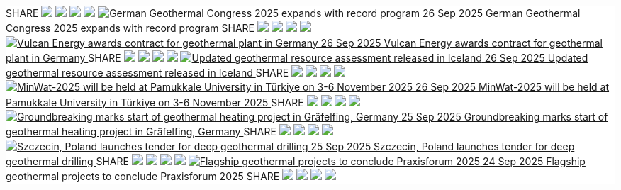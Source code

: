 SHARE
![](https://www.thinkgeoenergy.com/vulcan-energy-signs-35-year-geothermal-heat-offtake-with-landau-germany/) ![](https://www.thinkgeoenergy.com/vulcan-energy-signs-35-year-geothermal-heat-offtake-with-landau-germany/) ![](https://www.thinkgeoenergy.com/vulcan-energy-signs-35-year-geothermal-heat-offtake-with-landau-germany/) ![](https://www.thinkgeoenergy.com/vulcan-energy-signs-35-year-geothermal-heat-offtake-with-landau-germany/)
[ ![German Geothermal Congress 2025 expands with record program](https://www.thinkgeoenergy.com/wp-content/uploads/2023/03/Frankfurt-am-Main-400x267.jpg) 26 Sep 2025 German Geothermal Congress 2025 expands with record program ](https://www.thinkgeoenergy.com/german-geothermal-congress-2025-expands-with-record-program/)
SHARE
![](https://www.thinkgeoenergy.com/vulcan-energy-signs-35-year-geothermal-heat-offtake-with-landau-germany/) ![](https://www.thinkgeoenergy.com/vulcan-energy-signs-35-year-geothermal-heat-offtake-with-landau-germany/) ![](https://www.thinkgeoenergy.com/vulcan-energy-signs-35-year-geothermal-heat-offtake-with-landau-germany/) ![](https://www.thinkgeoenergy.com/vulcan-energy-signs-35-year-geothermal-heat-offtake-with-landau-germany/)
[ ![Vulcan Energy awards contract for geothermal plant in Germany](https://www.thinkgeoenergy.com/wp-content/uploads/2025/05/Vercana-drilling-rig-2-400x208.png) 26 Sep 2025 Vulcan Energy awards contract for geothermal plant in Germany ](https://www.thinkgeoenergy.com/vulcan-energy-awards-contract-for-geothermal-plant-in-germany/)
SHARE
![](https://www.thinkgeoenergy.com/vulcan-energy-signs-35-year-geothermal-heat-offtake-with-landau-germany/) ![](https://www.thinkgeoenergy.com/vulcan-energy-signs-35-year-geothermal-heat-offtake-with-landau-germany/) ![](https://www.thinkgeoenergy.com/vulcan-energy-signs-35-year-geothermal-heat-offtake-with-landau-germany/) ![](https://www.thinkgeoenergy.com/vulcan-energy-signs-35-year-geothermal-heat-offtake-with-landau-germany/)
[ ![Updated geothermal resource assessment released in Iceland](https://www.thinkgeoenergy.com/wp-content/uploads/2022/07/Efri-Reykir-400x300.jpg) 26 Sep 2025 Updated geothermal resource assessment released in Iceland ](https://www.thinkgeoenergy.com/updated-geothermal-resource-assessment-released-in-iceland/)
SHARE
![](https://www.thinkgeoenergy.com/vulcan-energy-signs-35-year-geothermal-heat-offtake-with-landau-germany/) ![](https://www.thinkgeoenergy.com/vulcan-energy-signs-35-year-geothermal-heat-offtake-with-landau-germany/) ![](https://www.thinkgeoenergy.com/vulcan-energy-signs-35-year-geothermal-heat-offtake-with-landau-germany/) ![](https://www.thinkgeoenergy.com/vulcan-energy-signs-35-year-geothermal-heat-offtake-with-landau-germany/)
[ ![MinWat-2025 will be held at Pamukkale University in Türkiye on 3-6 November 2025](https://www.thinkgeoenergy.com/wp-content/uploads/2025/09/Minwat-2025-400x300.png) 26 Sep 2025 MinWat-2025 will be held at Pamukkale University in Türkiye on 3-6 November 2025 ](https://www.thinkgeoenergy.com/minwat-2025-will-be-held-at-pamukkale-university-in-turkiye-on-3-6-november-2025/)
SHARE
![](https://www.thinkgeoenergy.com/vulcan-energy-signs-35-year-geothermal-heat-offtake-with-landau-germany/) ![](https://www.thinkgeoenergy.com/vulcan-energy-signs-35-year-geothermal-heat-offtake-with-landau-germany/) ![](https://www.thinkgeoenergy.com/vulcan-energy-signs-35-year-geothermal-heat-offtake-with-landau-germany/) ![](https://www.thinkgeoenergy.com/vulcan-energy-signs-35-year-geothermal-heat-offtake-with-landau-germany/)
[ ![Groundbreaking marks start of geothermal heating project in Gräfelfing, Germany](https://www.thinkgeoenergy.com/wp-content/uploads/2025/09/grf_geothermie-start-spatenstich-400x225.jpg) 25 Sep 2025 Groundbreaking marks start of geothermal heating project in Gräfelfing, Germany ](https://www.thinkgeoenergy.com/groundbreaking-marks-start-of-geothermal-project-in-grafelfing/)
SHARE
![](https://www.thinkgeoenergy.com/vulcan-energy-signs-35-year-geothermal-heat-offtake-with-landau-germany/) ![](https://www.thinkgeoenergy.com/vulcan-energy-signs-35-year-geothermal-heat-offtake-with-landau-germany/) ![](https://www.thinkgeoenergy.com/vulcan-energy-signs-35-year-geothermal-heat-offtake-with-landau-germany/) ![](https://www.thinkgeoenergy.com/vulcan-energy-signs-35-year-geothermal-heat-offtake-with-landau-germany/)
[ ![Szczecin, Poland launches tender for deep geothermal drilling](https://www.thinkgeoenergy.com/wp-content/uploads/2025/09/Szczecin_Poland_sailing_ships-400x225.jpg) 25 Sep 2025 Szczecin, Poland launches tender for deep geothermal drilling ](https://www.thinkgeoenergy.com/szczecin-launches-tender-for-deep-geothermal-well/)
SHARE
![](https://www.thinkgeoenergy.com/vulcan-energy-signs-35-year-geothermal-heat-offtake-with-landau-germany/) ![](https://www.thinkgeoenergy.com/vulcan-energy-signs-35-year-geothermal-heat-offtake-with-landau-germany/) ![](https://www.thinkgeoenergy.com/vulcan-energy-signs-35-year-geothermal-heat-offtake-with-landau-germany/) ![](https://www.thinkgeoenergy.com/vulcan-energy-signs-35-year-geothermal-heat-offtake-with-landau-germany/)
[ ![Flagship geothermal projects to conclude Praxisforum 2025](https://www.thinkgeoenergy.com/wp-content/uploads/2020/10/PFB_PraxisforumGeothermieBayern_Enerchange-400x266.png) 24 Sep 2025 Flagship geothermal projects to conclude Praxisforum 2025 ](https://www.thinkgeoenergy.com/flagship-geothermal-projects-to-conclude-praxisforum-2025/)
SHARE
![](https://www.thinkgeoenergy.com/vulcan-energy-signs-35-year-geothermal-heat-offtake-with-landau-germany/) ![](https://www.thinkgeoenergy.com/vulcan-energy-signs-35-year-geothermal-heat-offtake-with-landau-germany/) ![](https://www.thinkgeoenergy.com/vulcan-energy-signs-35-year-geothermal-heat-offtake-with-landau-germany/) ![](https://www.thinkgeoenergy.com/vulcan-energy-signs-35-year-geothermal-heat-offtake-with-landau-germany/)